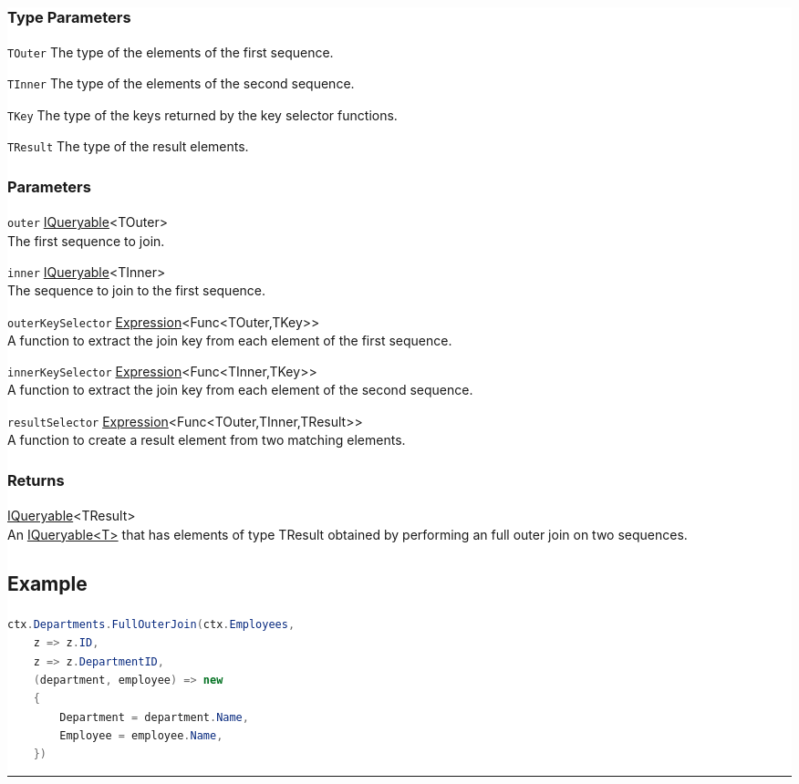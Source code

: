 ### Type Parameters
`TOuter`
The type of the elements of the first sequence.

`TInner`
The type of the elements of the second sequence.

`TKey`
The type of the keys returned by the key selector functions.

`TResult`
The type of the result elements.

### Parameters
`outer` [IQueryable](https://learn.microsoft.com/en-us/dotnet/api/system.linq.iqueryable-1?view=net-7.0)\<TOuter>  
The first sequence to join.

`inner` [IQueryable](https://learn.microsoft.com/en-us/dotnet/api/system.collections.generic.iqueryable-1?view=net-7.0)\<TInner>  
The sequence to join to the first sequence.

`outerKeySelector` [Expression](https://learn.microsoft.com/en-us/dotnet/api/system.linq.expressions.expression-1?view=net-7.0)\<Func<TOuter,TKey>>  
A function to extract the join key from each element of the first sequence.

`innerKeySelector` [Expression](https://learn.microsoft.com/en-us/dotnet/api/system.linq.expressions.expression-1?view=net-7.0)\<Func<TInner,TKey>>  
A function to extract the join key from each element of the second sequence.

`resultSelector` [Expression](https://learn.microsoft.com/en-us/dotnet/api/system.linq.expressions.expression-1?view=net-7.0)\<Func<TOuter,TInner,TResult>>  
A function to create a result element from two matching elements.

### Returns
[IQueryable](https://learn.microsoft.com/en-us/dotnet/api/system.linq.iqueryable-1?view=net-7.0)\<TResult>  
An [IQueryable\<T>](https://learn.microsoft.com/en-us/dotnet/api/system.linq.iqueryable-1?view=net-7.0) that has elements of type TResult 
obtained by performing an full outer join on two sequences.

## Example
```c#
ctx.Departments.FullOuterJoin(ctx.Employees,
    z => z.ID,
    z => z.DepartmentID,
    (department, employee) => new
    {
        Department = department.Name,
        Employee = employee.Name,
    })
```
---
